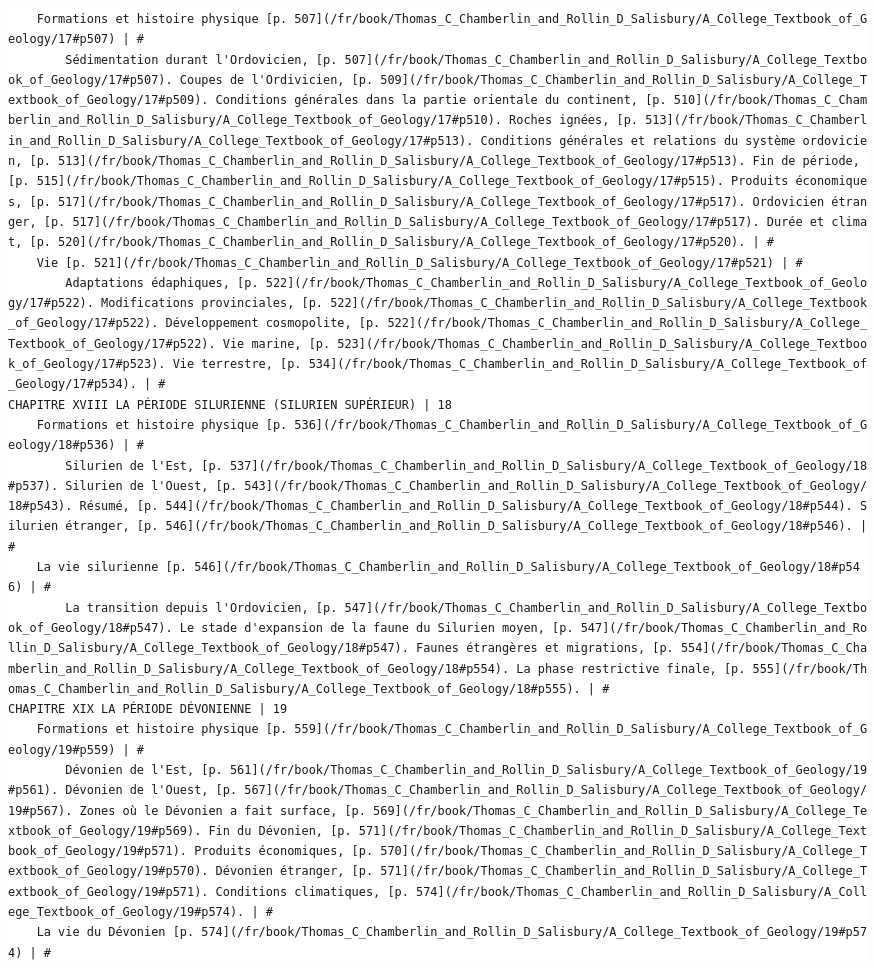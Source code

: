 		Formations et histoire physique [p. 507](/fr/book/Thomas_C_Chamberlin_and_Rollin_D_Salisbury/A_College_Textbook_of_Geology/17#p507) | #
			Sédimentation durant l'Ordovicien, [p. 507](/fr/book/Thomas_C_Chamberlin_and_Rollin_D_Salisbury/A_College_Textbook_of_Geology/17#p507). Coupes de l'Ordivicien, [p. 509](/fr/book/Thomas_C_Chamberlin_and_Rollin_D_Salisbury/A_College_Textbook_of_Geology/17#p509). Conditions générales dans la partie orientale du continent, [p. 510](/fr/book/Thomas_C_Chamberlin_and_Rollin_D_Salisbury/A_College_Textbook_of_Geology/17#p510). Roches ignées, [p. 513](/fr/book/Thomas_C_Chamberlin_and_Rollin_D_Salisbury/A_College_Textbook_of_Geology/17#p513). Conditions générales et relations du système ordovicien, [p. 513](/fr/book/Thomas_C_Chamberlin_and_Rollin_D_Salisbury/A_College_Textbook_of_Geology/17#p513). Fin de période, [p. 515](/fr/book/Thomas_C_Chamberlin_and_Rollin_D_Salisbury/A_College_Textbook_of_Geology/17#p515). Produits économiques, [p. 517](/fr/book/Thomas_C_Chamberlin_and_Rollin_D_Salisbury/A_College_Textbook_of_Geology/17#p517). Ordovicien étranger, [p. 517](/fr/book/Thomas_C_Chamberlin_and_Rollin_D_Salisbury/A_College_Textbook_of_Geology/17#p517). Durée et climat, [p. 520](/fr/book/Thomas_C_Chamberlin_and_Rollin_D_Salisbury/A_College_Textbook_of_Geology/17#p520). | #
		Vie [p. 521](/fr/book/Thomas_C_Chamberlin_and_Rollin_D_Salisbury/A_College_Textbook_of_Geology/17#p521) | #
			Adaptations édaphiques, [p. 522](/fr/book/Thomas_C_Chamberlin_and_Rollin_D_Salisbury/A_College_Textbook_of_Geology/17#p522). Modifications provinciales, [p. 522](/fr/book/Thomas_C_Chamberlin_and_Rollin_D_Salisbury/A_College_Textbook_of_Geology/17#p522). Développement cosmopolite, [p. 522](/fr/book/Thomas_C_Chamberlin_and_Rollin_D_Salisbury/A_College_Textbook_of_Geology/17#p522). Vie marine, [p. 523](/fr/book/Thomas_C_Chamberlin_and_Rollin_D_Salisbury/A_College_Textbook_of_Geology/17#p523). Vie terrestre, [p. 534](/fr/book/Thomas_C_Chamberlin_and_Rollin_D_Salisbury/A_College_Textbook_of_Geology/17#p534). | #
	CHAPITRE XVIII LA PÉRIODE SILURIENNE (SILURIEN SUPÉRIEUR) | 18
		Formations et histoire physique [p. 536](/fr/book/Thomas_C_Chamberlin_and_Rollin_D_Salisbury/A_College_Textbook_of_Geology/18#p536) | #
			Silurien de l'Est, [p. 537](/fr/book/Thomas_C_Chamberlin_and_Rollin_D_Salisbury/A_College_Textbook_of_Geology/18#p537). Silurien de l'Ouest, [p. 543](/fr/book/Thomas_C_Chamberlin_and_Rollin_D_Salisbury/A_College_Textbook_of_Geology/18#p543). Résumé, [p. 544](/fr/book/Thomas_C_Chamberlin_and_Rollin_D_Salisbury/A_College_Textbook_of_Geology/18#p544). Silurien étranger, [p. 546](/fr/book/Thomas_C_Chamberlin_and_Rollin_D_Salisbury/A_College_Textbook_of_Geology/18#p546). | #
		La vie silurienne [p. 546](/fr/book/Thomas_C_Chamberlin_and_Rollin_D_Salisbury/A_College_Textbook_of_Geology/18#p546) | #
			La transition depuis l'Ordovicien, [p. 547](/fr/book/Thomas_C_Chamberlin_and_Rollin_D_Salisbury/A_College_Textbook_of_Geology/18#p547). Le stade d'expansion de la faune du Silurien moyen, [p. 547](/fr/book/Thomas_C_Chamberlin_and_Rollin_D_Salisbury/A_College_Textbook_of_Geology/18#p547). Faunes étrangères et migrations, [p. 554](/fr/book/Thomas_C_Chamberlin_and_Rollin_D_Salisbury/A_College_Textbook_of_Geology/18#p554). La phase restrictive finale, [p. 555](/fr/book/Thomas_C_Chamberlin_and_Rollin_D_Salisbury/A_College_Textbook_of_Geology/18#p555). | #
	CHAPITRE XIX LA PÉRIODE DÉVONIENNE | 19
		Formations et histoire physique [p. 559](/fr/book/Thomas_C_Chamberlin_and_Rollin_D_Salisbury/A_College_Textbook_of_Geology/19#p559) | #
			Dévonien de l'Est, [p. 561](/fr/book/Thomas_C_Chamberlin_and_Rollin_D_Salisbury/A_College_Textbook_of_Geology/19#p561). Dévonien de l'Ouest, [p. 567](/fr/book/Thomas_C_Chamberlin_and_Rollin_D_Salisbury/A_College_Textbook_of_Geology/19#p567). Zones où le Dévonien a fait surface, [p. 569](/fr/book/Thomas_C_Chamberlin_and_Rollin_D_Salisbury/A_College_Textbook_of_Geology/19#p569). Fin du Dévonien, [p. 571](/fr/book/Thomas_C_Chamberlin_and_Rollin_D_Salisbury/A_College_Textbook_of_Geology/19#p571). Produits économiques, [p. 570](/fr/book/Thomas_C_Chamberlin_and_Rollin_D_Salisbury/A_College_Textbook_of_Geology/19#p570). Dévonien étranger, [p. 571](/fr/book/Thomas_C_Chamberlin_and_Rollin_D_Salisbury/A_College_Textbook_of_Geology/19#p571). Conditions climatiques, [p. 574](/fr/book/Thomas_C_Chamberlin_and_Rollin_D_Salisbury/A_College_Textbook_of_Geology/19#p574). | #
		La vie du Dévonien [p. 574](/fr/book/Thomas_C_Chamberlin_and_Rollin_D_Salisbury/A_College_Textbook_of_Geology/19#p574) | #